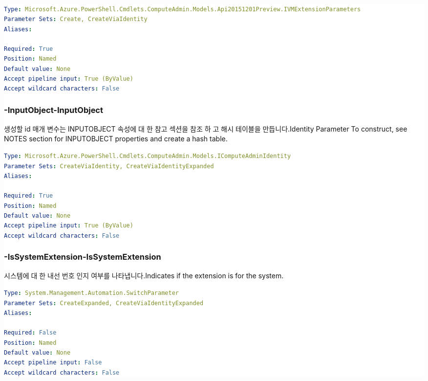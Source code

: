 ```yaml
Type: Microsoft.Azure.PowerShell.Cmdlets.ComputeAdmin.Models.Api20151201Preview.IVMExtensionParameters
Parameter Sets: Create, CreateViaIdentity
Aliases:

Required: True
Position: Named
Default value: None
Accept pipeline input: True (ByValue)
Accept wildcard characters: False

```

### <span data-ttu-id="b063b-122">-InputObject</span><span class="sxs-lookup"><span data-stu-id="b063b-122">-InputObject</span></span>
<span data-ttu-id="b063b-123">생성할 id 매개 변수는 INPUTOBJECT 속성에 대 한 참고 섹션을 참조 하 고 해시 테이블을 만듭니다.</span><span class="sxs-lookup"><span data-stu-id="b063b-123">Identity Parameter To construct, see NOTES section for INPUTOBJECT properties and create a hash table.</span></span>

```yaml
Type: Microsoft.Azure.PowerShell.Cmdlets.ComputeAdmin.Models.IComputeAdminIdentity
Parameter Sets: CreateViaIdentity, CreateViaIdentityExpanded
Aliases:

Required: True
Position: Named
Default value: None
Accept pipeline input: True (ByValue)
Accept wildcard characters: False

```

### <span data-ttu-id="b063b-124">-IsSystemExtension</span><span class="sxs-lookup"><span data-stu-id="b063b-124">-IsSystemExtension</span></span>
<span data-ttu-id="b063b-125">시스템에 대 한 내선 번호 인지 여부를 나타냅니다.</span><span class="sxs-lookup"><span data-stu-id="b063b-125">Indicates if the extension is for the system.</span></span>

```yaml
Type: System.Management.Automation.SwitchParameter
Parameter Sets: CreateExpanded, CreateViaIdentityExpanded
Aliases:

Required: False
Position: Named
Default value: None
Accept pipeline input: False
Accept wildcard characters: False

```
